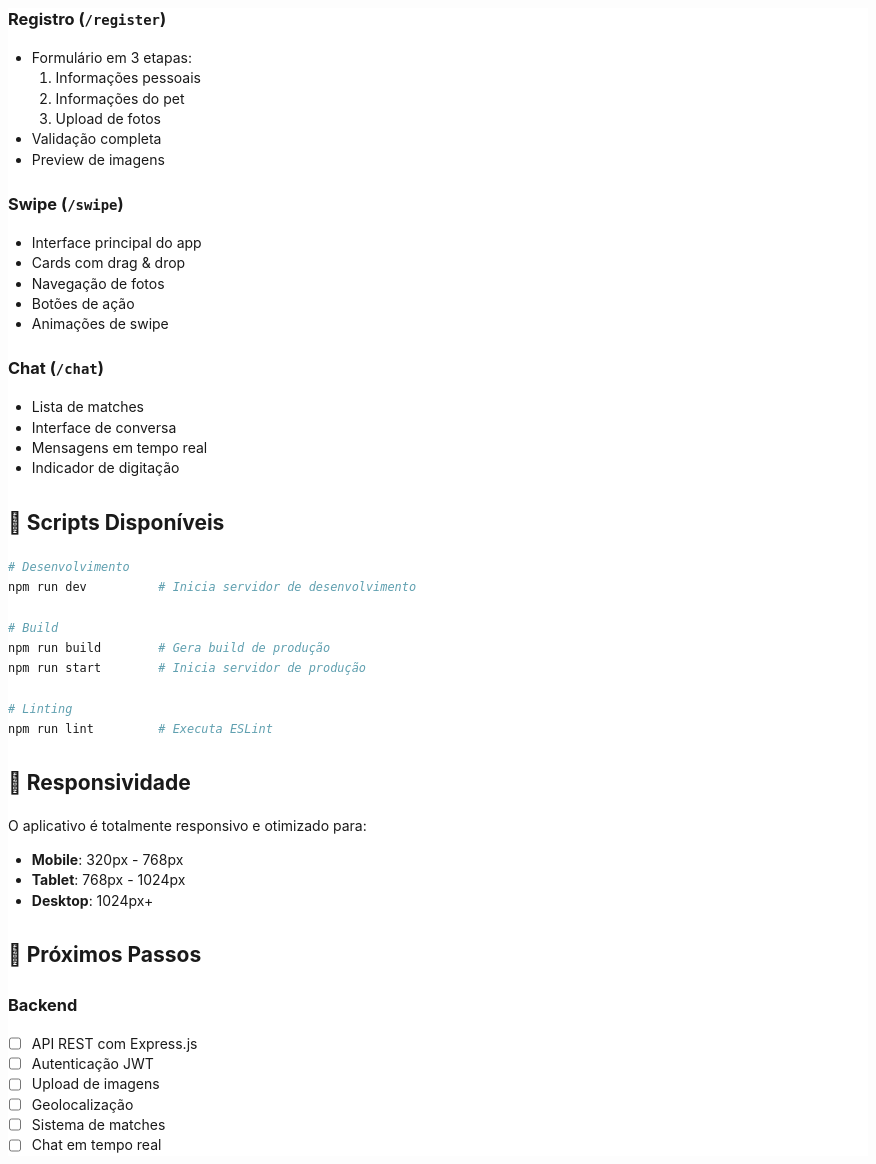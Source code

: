 ### Registro (`/register`)
- Formulário em 3 etapas:
  1. Informações pessoais
  2. Informações do pet
  3. Upload de fotos
- Validação completa
- Preview de imagens

### Swipe (`/swipe`)
- Interface principal do app
- Cards com drag & drop
- Navegação de fotos
- Botões de ação
- Animações de swipe

### Chat (`/chat`)
- Lista de matches
- Interface de conversa
- Mensagens em tempo real
- Indicador de digitação

## 🔧 Scripts Disponíveis

```bash
# Desenvolvimento
npm run dev          # Inicia servidor de desenvolvimento

# Build
npm run build        # Gera build de produção
npm run start        # Inicia servidor de produção

# Linting
npm run lint         # Executa ESLint
```

## 📱 Responsividade

O aplicativo é totalmente responsivo e otimizado para:
- **Mobile**: 320px - 768px
- **Tablet**: 768px - 1024px
- **Desktop**: 1024px+

## 🎯 Próximos Passos

### Backend
- [ ] API REST com Express.js
- [ ] Autenticação JWT
- [ ] Upload de imagens
- [ ] Geolocalização
- [ ] Sistema de matches
- [ ] Chat em tempo real
